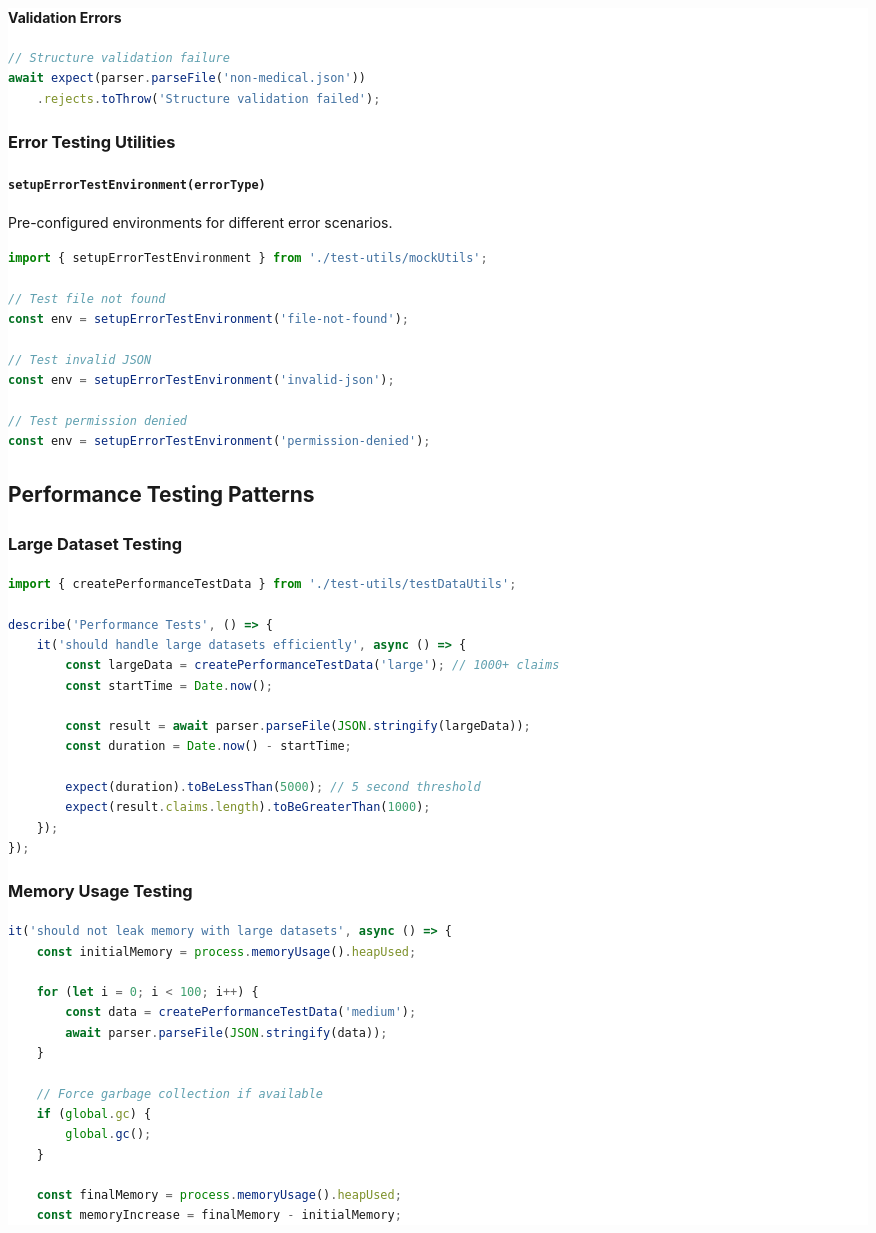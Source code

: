 #### Validation Errors
```typescript
// Structure validation failure
await expect(parser.parseFile('non-medical.json'))
    .rejects.toThrow('Structure validation failed');
```

### Error Testing Utilities

#### `setupErrorTestEnvironment(errorType)`

Pre-configured environments for different error scenarios.

```typescript
import { setupErrorTestEnvironment } from './test-utils/mockUtils';

// Test file not found
const env = setupErrorTestEnvironment('file-not-found');

// Test invalid JSON
const env = setupErrorTestEnvironment('invalid-json');

// Test permission denied
const env = setupErrorTestEnvironment('permission-denied');
```

## Performance Testing Patterns

### Large Dataset Testing

```typescript
import { createPerformanceTestData } from './test-utils/testDataUtils';

describe('Performance Tests', () => {
    it('should handle large datasets efficiently', async () => {
        const largeData = createPerformanceTestData('large'); // 1000+ claims
        const startTime = Date.now();
        
        const result = await parser.parseFile(JSON.stringify(largeData));
        const duration = Date.now() - startTime;
        
        expect(duration).toBeLessThan(5000); // 5 second threshold
        expect(result.claims.length).toBeGreaterThan(1000);
    });
});
```

### Memory Usage Testing

```typescript
it('should not leak memory with large datasets', async () => {
    const initialMemory = process.memoryUsage().heapUsed;
    
    for (let i = 0; i < 100; i++) {
        const data = createPerformanceTestData('medium');
        await parser.parseFile(JSON.stringify(data));
    }
    
    // Force garbage collection if available
    if (global.gc) {
        global.gc();
    }
    
    const finalMemory = process.memoryUsage().heapUsed;
    const memoryIncrease = finalMemory - initialMemory;
```